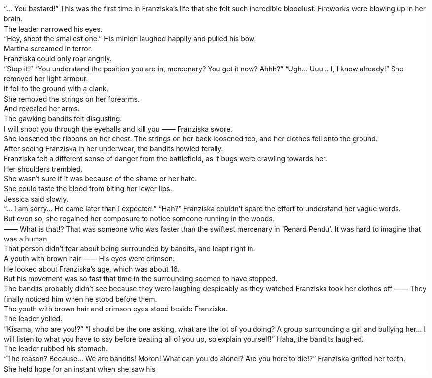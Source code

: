“... You bastard!”
This was the first time in Franziska’s life that
she felt such incredible bloodlust. Fireworks were blowing up in her brain.<br/>
The leader narrowed his eyes.<br/>
“Hey, shoot the smallest one.”
His minion laughed happily and pulled his bow.<br/>
Martina screamed in terror.<br/>
Franziska could only roar angrily.<br/>
“Stop it!”
“You understand the position you are in,
mercenary? You get it now? Ahhh?”
“Ugh… Uuu… I, I know already!”
She removed her light armour.<br/>
It fell to the ground with a clank.<br/>
She removed the strings on her forearms.<br/>
And revealed her arms.<br/>
The gawking bandits felt disgusting.<br/>
I will shoot you through the eyeballs and kill
you —— Franziska swore.<br/>
She loosened the ribbons on her chest. The
strings on her back loosened too, and her clothes fell onto the ground.<br/>
After seeing Franziska in her underwear, the
bandits howled ferally.<br/>
Franziska felt a different sense of danger from
the battlefield, as if bugs were crawling towards her.<br/>
Her shoulders trembled.<br/>
She wasn’t sure if it was because of the shame
or her hate.<br/>
She could taste the blood from biting her lower
lips.<br/>
Jessica said slowly.<br/>
“... I am sorry… He came later than I expected.”
“Hah?”
Franziska couldn’t spare the effort to
understand her vague words.<br/>
But even so, she regained her composure to
notice someone running in the woods.<br/>
—— What is that!?
That was someone who was faster than the
swiftest mercenary in ‘Renard Pendu’. It was hard to imagine that was a human.<br/>
That person didn’t fear about being surrounded
by bandits, and leapt right in.<br/>
A youth with brown hair ——
His eyes were crimson.<br/>
He looked about Franziska’s age, which was about
16.<br/>
But his movement was so fast that time in the
surrounding seemed to have stopped.<br/>
The bandits probably didn’t see because they
were laughing despicably as they watched Franziska took her clothes off —— They
finally noticed him when he stood before them.<br/>
The youth with brown hair and crimson eyes stood
beside Franziska.<br/>
The leader yelled.<br/>
“Kisama, who are you!?”
“I should be the one asking, what are the lot of
you doing? A group surrounding a girl and bullying her… I will listen to what
you have to say before beating all of you up, so explain yourself!”
Haha, the bandits laughed.<br/>
The leader rubbed his stomach.<br/>
“The reason? Because… We are bandits! Moron!
What can you do alone!? Are you here to die!?”
Franziska gritted her teeth.<br/>
She held hope for an instant when she saw his